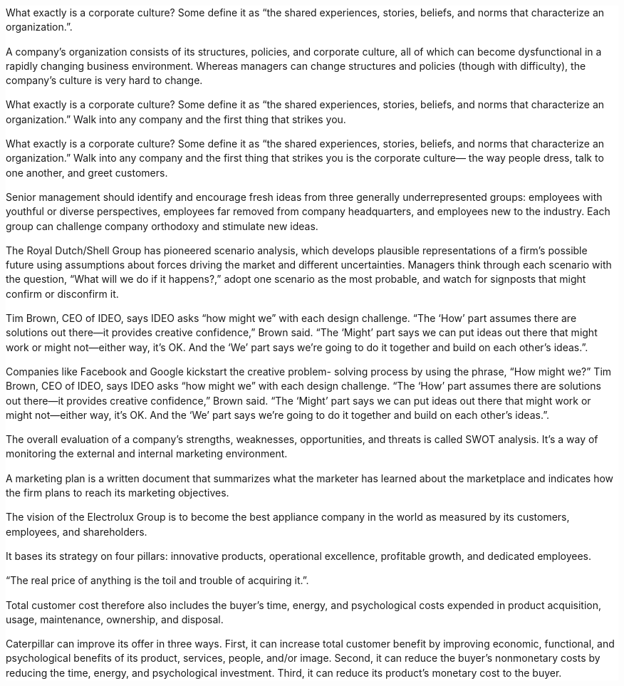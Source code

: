 What exactly is a corporate culture? Some define it as “the shared experiences, stories, beliefs, and norms that characterize an organization.”.

A company’s organization consists of its structures, policies, and corporate culture, all of which can become dysfunctional in a rapidly changing business environment. Whereas managers can change structures and policies (though with difficulty), the company’s culture is very hard to change.

What exactly is a corporate culture? Some define it as “the shared experiences, stories, beliefs, and norms that characterize an organization.” Walk into any company and the first thing that strikes you.

What exactly is a corporate culture? Some define it as “the shared experiences, stories, beliefs, and norms that characterize an organization.” Walk into any company and the first thing that strikes you is the corporate culture— the way people dress, talk to one another, and greet customers.

Senior management should identify and encourage fresh ideas from three generally underrepresented groups: employees with youthful or diverse perspectives, employees far removed from company headquarters, and employees new to the industry. Each group can challenge company orthodoxy and stimulate new ideas.

The Royal Dutch/Shell Group has pioneered scenario analysis, which develops plausible representations of a firm’s possible future using assumptions about forces driving the market and different uncertainties. Managers think through each scenario with the question, “What will we do if it happens?,” adopt one scenario as the most probable, and watch for signposts that might confirm or disconfirm it.

Tim Brown, CEO of IDEO, says IDEO asks “how might we” with each design challenge. “The ‘How’ part assumes there are solutions out there—it provides creative confidence,” Brown said. “The ‘Might’ part says we can put ideas out there that might work or might not—either way, it’s OK. And the ‘We’ part says we’re going to do it together and build on each other’s ideas.”.

Companies like Facebook and Google kickstart the creative problem- solving process by using the phrase, “How might we?” Tim Brown, CEO of IDEO, says IDEO asks “how might we” with each design challenge. “The ‘How’ part assumes there are solutions out there—it provides creative confidence,” Brown said. “The ‘Might’ part says we can put ideas out there that might work or might not—either way, it’s OK. And the ‘We’ part says we’re going to do it together and build on each other’s ideas.”.

The overall evaluation of a company’s strengths, weaknesses, opportunities, and threats is called SWOT analysis. It’s a way of monitoring the external and internal marketing environment.

A marketing plan is a written document that summarizes what the marketer has learned about the marketplace and indicates how the firm plans to reach its marketing objectives.

The vision of the Electrolux Group is to become the best appliance company in the world as measured by its customers, employees, and shareholders.

It bases its strategy on four pillars: innovative products, operational excellence, profitable growth, and dedicated employees.

“The real price of anything is the toil and trouble of acquiring it.”.

Total customer cost therefore also includes the buyer’s time, energy, and psychological costs expended in product acquisition, usage, maintenance, ownership, and disposal.

Caterpillar can improve its offer in three ways. First, it can increase total customer benefit by improving economic, functional, and psychological benefits of its product, services, people, and/or image. Second, it can reduce the buyer’s nonmonetary costs by reducing the time, energy, and psychological investment. Third, it can reduce its product’s monetary cost to the buyer.
